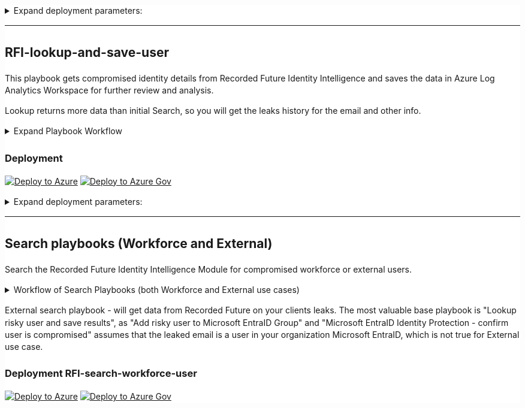 <details><summary>Expand deployment parameters:</summary></details>
<hr/>

## RFI-lookup-and-save-user

This playbook gets compromised identity details from Recorded Future Identity Intelligence and saves the data in Azure Log Analytics Workspace for further review and analysis.

Lookup returns more data than initial Search, so you will get the leaks history for the email and other info.

<details><summary>
Expand Playbook Workflow
</summary></details>

### Deployment

<a href="https://portal.azure.com/#create/Microsoft.Template/uri/https%3A%2F%2Fraw.githubusercontent.com%2FAzure%2FAzure-Sentinel%2Fmaster%2FSolutions%2FRecorded%20Future%20Identity%2FPlaybooks%2v3.0%2FRFI-lookup-and-save-user%2Fazuredeploy.json" target="_blank">![Deploy to Azure](https://aka.ms/deploytoazurebutton)</a>
<a href="https://portal.azure.us/#create/Microsoft.Template/uri/https%3A%2F%2Fraw.githubusercontent.com%2FAzure%2FAzure-Sentinel%2Fmaster%2FSolutions%2FRecorded%20Future%20Identity%2FPlaybooks%2v3.0%2FRFI-lookup-and-save-user%2Fazuredeploy.json" target="_blank">![Deploy to Azure Gov](https://aka.ms/deploytoazuregovbutton)</a>

<details><summary>Expand deployment parameters:</summary></details>
<hr/>

<a id="search_playbooks"></a>

## Search playbooks (Workforce and External)

Search the Recorded Future Identity Intelligence Module for compromised workforce or external users.

<details><summary> Workflow of Search Playbooks (both Workforce and External use cases)</summary></details>

External search playbook - will get data from Recorded Future on your clients leaks. The most valuable base playbook is "Lookup risky user and save results", as "Add risky user to Microsoft EntraID Group" and "Microsoft EntraID Identity Protection - confirm user is compromised" assumes that the leaked email is a user in your organization Microsoft EntraID, which is not true for External use case.

<a id="RFI-search-workforce-user"></a>
### Deployment RFI-search-workforce-user

<a href="https://portal.azure.com/#create/Microsoft.Template/uri/https%3A%2F%2Fraw.githubusercontent.com%2FAzure%2FAzure-Sentinel%2Fmaster%2FSolutions%2FRecorded%20Future%20Identity%2FPlaybooks%2v3.0%2FRFI-search-workforce-user%2Fazuredeploy.json" target="_blank">![Deploy to Azure](https://aka.ms/deploytoazurebutton)</a>
<a href="https://portal.azure.us/#create/Microsoft.Template/uri/https%3A%2F%2Fraw.githubusercontent.com%2FAzure%2FAzure-Sentinel%2Fmaster%2FSolutions%2FRecorded%20Future%20Identity%2FPlaybooks%2v3.0%2FRFI-search-workforce-user%2Fazuredeploy.json" target="_blank">![Deploy to Azure Gov](https://aka.ms/deploytoazuregovbutton)</a>
